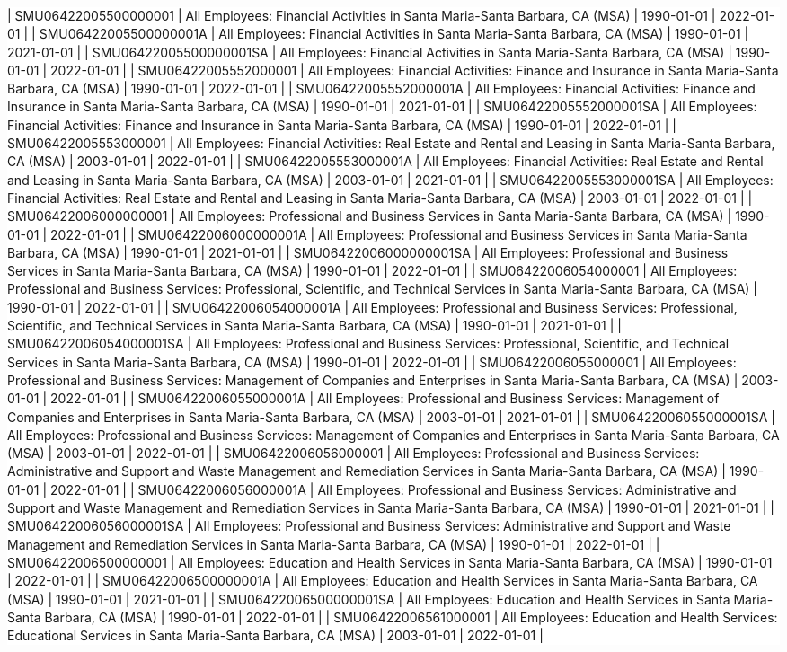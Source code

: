 | SMU06422005500000001   | All Employees: Financial Activities in Santa Maria-Santa Barbara, CA (MSA)                                                                                         | 1990-01-01          | 2022-01-01        |
| SMU06422005500000001A  | All Employees: Financial Activities in Santa Maria-Santa Barbara, CA (MSA)                                                                                         | 1990-01-01          | 2021-01-01        |
| SMU06422005500000001SA | All Employees: Financial Activities in Santa Maria-Santa Barbara, CA (MSA)                                                                                         | 1990-01-01          | 2022-01-01        |
| SMU06422005552000001   | All Employees: Financial Activities: Finance and Insurance in Santa Maria-Santa Barbara, CA (MSA)                                                                  | 1990-01-01          | 2022-01-01        |
| SMU06422005552000001A  | All Employees: Financial Activities: Finance and Insurance in Santa Maria-Santa Barbara, CA (MSA)                                                                  | 1990-01-01          | 2021-01-01        |
| SMU06422005552000001SA | All Employees: Financial Activities: Finance and Insurance in Santa Maria-Santa Barbara, CA (MSA)                                                                  | 1990-01-01          | 2022-01-01        |
| SMU06422005553000001   | All Employees: Financial Activities: Real Estate and Rental and Leasing in Santa Maria-Santa Barbara, CA (MSA)                                                     | 2003-01-01          | 2022-01-01        |
| SMU06422005553000001A  | All Employees: Financial Activities: Real Estate and Rental and Leasing in Santa Maria-Santa Barbara, CA (MSA)                                                     | 2003-01-01          | 2021-01-01        |
| SMU06422005553000001SA | All Employees: Financial Activities: Real Estate and Rental and Leasing in Santa Maria-Santa Barbara, CA (MSA)                                                     | 2003-01-01          | 2022-01-01        |
| SMU06422006000000001   | All Employees: Professional and Business Services in Santa Maria-Santa Barbara, CA (MSA)                                                                           | 1990-01-01          | 2022-01-01        |
| SMU06422006000000001A  | All Employees: Professional and Business Services in Santa Maria-Santa Barbara, CA (MSA)                                                                           | 1990-01-01          | 2021-01-01        |
| SMU06422006000000001SA | All Employees: Professional and Business Services in Santa Maria-Santa Barbara, CA (MSA)                                                                           | 1990-01-01          | 2022-01-01        |
| SMU06422006054000001   | All Employees: Professional and Business Services: Professional, Scientific, and Technical Services in Santa Maria-Santa Barbara, CA (MSA)                         | 1990-01-01          | 2022-01-01        |
| SMU06422006054000001A  | All Employees: Professional and Business Services: Professional, Scientific, and Technical Services in Santa Maria-Santa Barbara, CA (MSA)                         | 1990-01-01          | 2021-01-01        |
| SMU06422006054000001SA | All Employees: Professional and Business Services: Professional, Scientific, and Technical Services in Santa Maria-Santa Barbara, CA (MSA)                         | 1990-01-01          | 2022-01-01        |
| SMU06422006055000001   | All Employees: Professional and Business Services: Management of Companies and Enterprises in Santa Maria-Santa Barbara, CA (MSA)                                  | 2003-01-01          | 2022-01-01        |
| SMU06422006055000001A  | All Employees: Professional and Business Services: Management of Companies and Enterprises in Santa Maria-Santa Barbara, CA (MSA)                                  | 2003-01-01          | 2021-01-01        |
| SMU06422006055000001SA | All Employees: Professional and Business Services: Management of Companies and Enterprises in Santa Maria-Santa Barbara, CA (MSA)                                  | 2003-01-01          | 2022-01-01        |
| SMU06422006056000001   | All Employees: Professional and Business Services: Administrative and Support and Waste Management and Remediation Services in Santa Maria-Santa Barbara, CA (MSA) | 1990-01-01          | 2022-01-01        |
| SMU06422006056000001A  | All Employees: Professional and Business Services: Administrative and Support and Waste Management and Remediation Services in Santa Maria-Santa Barbara, CA (MSA) | 1990-01-01          | 2021-01-01        |
| SMU06422006056000001SA | All Employees: Professional and Business Services: Administrative and Support and Waste Management and Remediation Services in Santa Maria-Santa Barbara, CA (MSA) | 1990-01-01          | 2022-01-01        |
| SMU06422006500000001   | All Employees: Education and Health Services in Santa Maria-Santa Barbara, CA (MSA)                                                                                | 1990-01-01          | 2022-01-01        |
| SMU06422006500000001A  | All Employees: Education and Health Services in Santa Maria-Santa Barbara, CA (MSA)                                                                                | 1990-01-01          | 2021-01-01        |
| SMU06422006500000001SA | All Employees: Education and Health Services in Santa Maria-Santa Barbara, CA (MSA)                                                                                | 1990-01-01          | 2022-01-01        |
| SMU06422006561000001   | All Employees: Education and Health Services: Educational Services in Santa Maria-Santa Barbara, CA (MSA)                                                          | 2003-01-01          | 2022-01-01        |